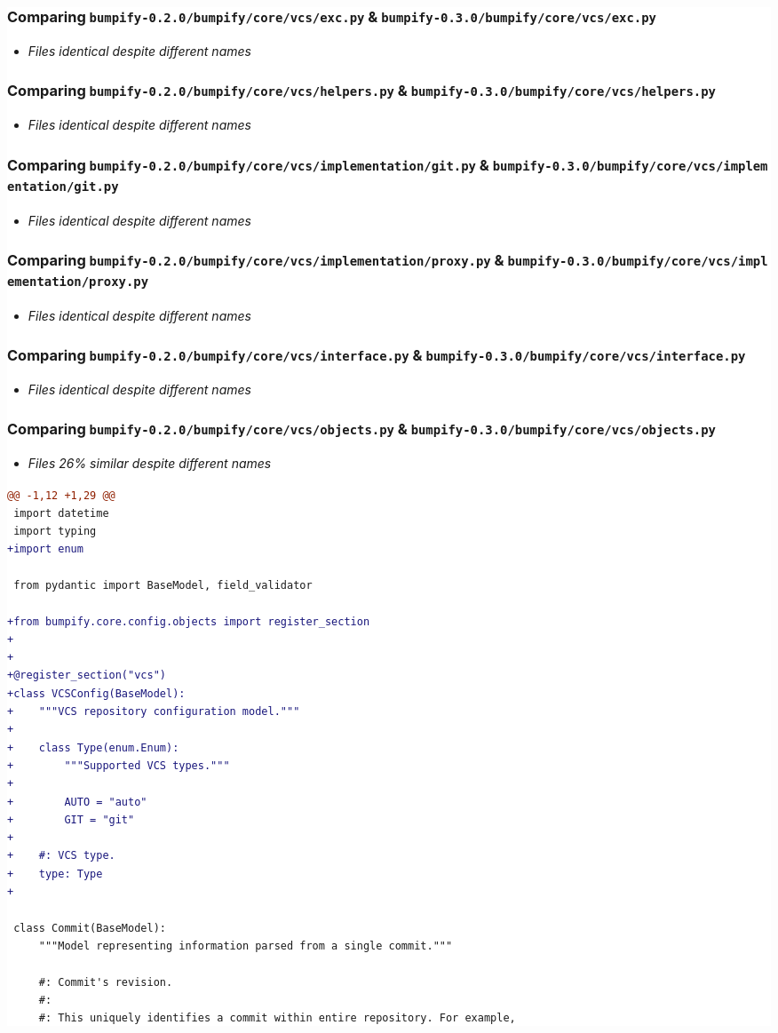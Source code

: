 ### Comparing `bumpify-0.2.0/bumpify/core/vcs/exc.py` & `bumpify-0.3.0/bumpify/core/vcs/exc.py`

 * *Files identical despite different names*

### Comparing `bumpify-0.2.0/bumpify/core/vcs/helpers.py` & `bumpify-0.3.0/bumpify/core/vcs/helpers.py`

 * *Files identical despite different names*

### Comparing `bumpify-0.2.0/bumpify/core/vcs/implementation/git.py` & `bumpify-0.3.0/bumpify/core/vcs/implementation/git.py`

 * *Files identical despite different names*

### Comparing `bumpify-0.2.0/bumpify/core/vcs/implementation/proxy.py` & `bumpify-0.3.0/bumpify/core/vcs/implementation/proxy.py`

 * *Files identical despite different names*

### Comparing `bumpify-0.2.0/bumpify/core/vcs/interface.py` & `bumpify-0.3.0/bumpify/core/vcs/interface.py`

 * *Files identical despite different names*

### Comparing `bumpify-0.2.0/bumpify/core/vcs/objects.py` & `bumpify-0.3.0/bumpify/core/vcs/objects.py`

 * *Files 26% similar despite different names*

```diff
@@ -1,12 +1,29 @@
 import datetime
 import typing
+import enum
 
 from pydantic import BaseModel, field_validator
 
+from bumpify.core.config.objects import register_section
+
+
+@register_section("vcs")
+class VCSConfig(BaseModel):
+    """VCS repository configuration model."""
+
+    class Type(enum.Enum):
+        """Supported VCS types."""
+
+        AUTO = "auto"
+        GIT = "git"
+
+    #: VCS type.
+    type: Type
+
 
 class Commit(BaseModel):
     """Model representing information parsed from a single commit."""
 
     #: Commit's revision.
     #:
     #: This uniquely identifies a commit within entire repository. For example,
```
